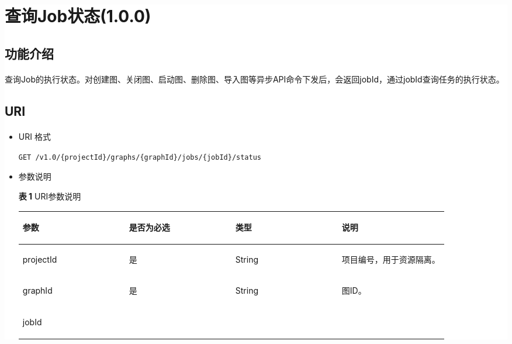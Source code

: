 # 查询Job状态\(1.0.0\)<a name="ges_03_0061"></a>

## 功能介绍<a name="section191474019367"></a>

查询Job的执行状态。对创建图、关闭图、启动图、删除图、导入图等异步API命令下发后，会返回jobId，通过jobId查询任务的执行状态。

## URI<a name="section09144402366"></a>

-   URI 格式

    ```
    GET /v1.0/{projectId}/graphs/{graphId}/jobs/{jobId}/status
    ```

-   参数说明

    **表 1**  URI参数说明

    <a name="table242717161697"></a>
    <table><thead align="left"><tr id="row356893751697"><th class="cellrowborder" valign="top" width="25%" id="mcps1.2.5.1.1"><p id="p3108920316930"><a name="p3108920316930"></a><a name="p3108920316930"></a>参数</p>
    </th>
    <th class="cellrowborder" valign="top" width="25%" id="mcps1.2.5.1.2"><p id="p3519750416930"><a name="p3519750416930"></a><a name="p3519750416930"></a>是否为必选</p>
    </th>
    <th class="cellrowborder" valign="top" width="25%" id="mcps1.2.5.1.3"><p id="p3242555716930"><a name="p3242555716930"></a><a name="p3242555716930"></a>类型</p>
    </th>
    <th class="cellrowborder" valign="top" width="25%" id="mcps1.2.5.1.4"><p id="p922447516930"><a name="p922447516930"></a><a name="p922447516930"></a>说明</p>
    </th>
    </tr>
    </thead>
    <tbody><tr id="row476603911697"><td class="cellrowborder" valign="top" width="25%" headers="mcps1.2.5.1.1 "><p id="p5669781616930"><a name="p5669781616930"></a><a name="p5669781616930"></a>projectId</p>
    </td>
    <td class="cellrowborder" valign="top" width="25%" headers="mcps1.2.5.1.2 "><p id="p2912041616930"><a name="p2912041616930"></a><a name="p2912041616930"></a>是</p>
    </td>
    <td class="cellrowborder" valign="top" width="25%" headers="mcps1.2.5.1.3 "><p id="p994348016930"><a name="p994348016930"></a><a name="p994348016930"></a>String</p>
    </td>
    <td class="cellrowborder" valign="top" width="25%" headers="mcps1.2.5.1.4 "><p id="p11552816930"><a name="p11552816930"></a><a name="p11552816930"></a>项目编号，用于资源隔离。</p>
    </td>
    </tr>
    <tr id="row638333811697"><td class="cellrowborder" valign="top" width="25%" headers="mcps1.2.5.1.1 "><p id="p1711149316930"><a name="p1711149316930"></a><a name="p1711149316930"></a>graphId</p>
    </td>
    <td class="cellrowborder" valign="top" width="25%" headers="mcps1.2.5.1.2 "><p id="p4385370616930"><a name="p4385370616930"></a><a name="p4385370616930"></a>是</p>
    </td>
    <td class="cellrowborder" valign="top" width="25%" headers="mcps1.2.5.1.3 "><p id="p6248928316930"><a name="p6248928316930"></a><a name="p6248928316930"></a>String</p>
    </td>
    <td class="cellrowborder" valign="top" width="25%" headers="mcps1.2.5.1.4 "><p id="p2846716116930"><a name="p2846716116930"></a><a name="p2846716116930"></a>图ID。</p>
    </td>
    </tr>
    <tr id="row589729071697"><td class="cellrowborder" valign="top" width="25%" headers="mcps1.2.5.1.1 "><p id="p1592148516930"><a name="p1592148516930"></a><a name="p1592148516930"></a>jobId</p>